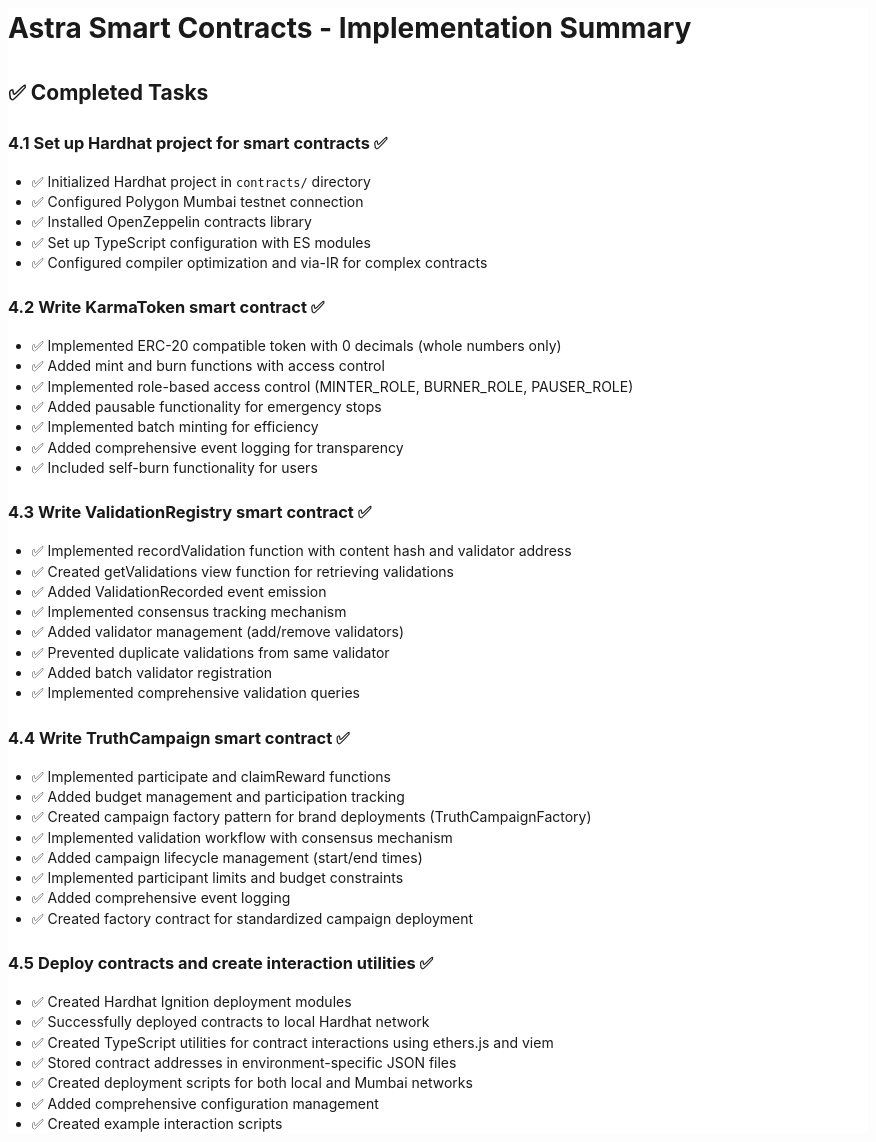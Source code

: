 # Astra Smart Contracts - Implementation Summary

## ✅ Completed Tasks

### 4.1 Set up Hardhat project for smart contracts ✅
- ✅ Initialized Hardhat project in `contracts/` directory
- ✅ Configured Polygon Mumbai testnet connection
- ✅ Installed OpenZeppelin contracts library
- ✅ Set up TypeScript configuration with ES modules
- ✅ Configured compiler optimization and via-IR for complex contracts

### 4.2 Write KarmaToken smart contract ✅
- ✅ Implemented ERC-20 compatible token with 0 decimals (whole numbers only)
- ✅ Added mint and burn functions with access control
- ✅ Implemented role-based access control (MINTER_ROLE, BURNER_ROLE, PAUSER_ROLE)
- ✅ Added pausable functionality for emergency stops
- ✅ Implemented batch minting for efficiency
- ✅ Added comprehensive event logging for transparency
- ✅ Included self-burn functionality for users

### 4.3 Write ValidationRegistry smart contract ✅
- ✅ Implemented recordValidation function with content hash and validator address
- ✅ Created getValidations view function for retrieving validations
- ✅ Added ValidationRecorded event emission
- ✅ Implemented consensus tracking mechanism
- ✅ Added validator management (add/remove validators)
- ✅ Prevented duplicate validations from same validator
- ✅ Added batch validator registration
- ✅ Implemented comprehensive validation queries

### 4.4 Write TruthCampaign smart contract ✅
- ✅ Implemented participate and claimReward functions
- ✅ Added budget management and participation tracking
- ✅ Created campaign factory pattern for brand deployments (TruthCampaignFactory)
- ✅ Implemented validation workflow with consensus mechanism
- ✅ Added campaign lifecycle management (start/end times)
- ✅ Implemented participant limits and budget constraints
- ✅ Added comprehensive event logging
- ✅ Created factory contract for standardized campaign deployment

### 4.5 Deploy contracts and create interaction utilities ✅
- ✅ Created Hardhat Ignition deployment modules
- ✅ Successfully deployed contracts to local Hardhat network
- ✅ Created TypeScript utilities for contract interactions using ethers.js and viem
- ✅ Stored contract addresses in environment-specific JSON files
- ✅ Created deployment scripts for both local and Mumbai networks
- ✅ Added comprehensive configuration management
- ✅ Created example interaction scripts
